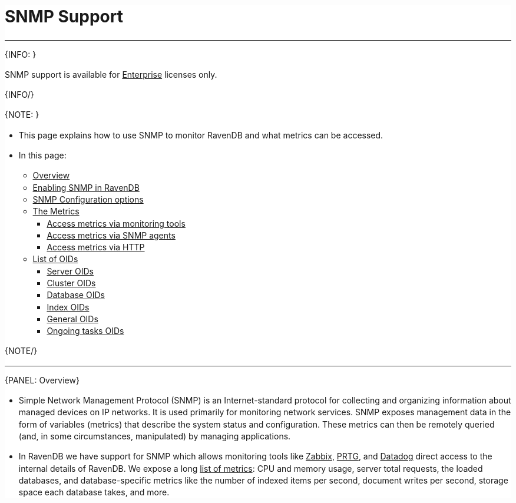 # SNMP Support

---

{INFO: }

SNMP support is available for [Enterprise](../../../start/licensing/licensing-overview#enterprise) licenses only.

{INFO/}

{NOTE: }

* This page explains how to use SNMP to monitor RavenDB and what metrics can be accessed.  

* In this page:  
  * [Overview](../../../server/administration/snmp/snmp#overview)
  * [Enabling SNMP in RavenDB](../../../server/administration/snmp/snmp#enabling-snmp-in-ravendb)
  * [SNMP Configuration options](../../../server/administration/snmp/snmp#snmp-configuration-options)
  * [The Metrics](../../../server/administration/snmp/snmp#the-metrics)
      * [Access metrics via monitoring tools](../../../server/administration/snmp/snmp#access-metrics-via-monitoring-tools)
      * [Access metrics via SNMP agents](../../../server/administration/snmp/snmp#access-metrics-via-snmp-agents)
      * [Access metrics via HTTP](../../../server/administration/snmp/snmp#access-metrics-via-http)
  * [List of OIDs](../../../server/administration/snmp/snmp#list-of-oids)
      * [Server OIDs](../../../server/administration/snmp/snmp#server-oids)
      * [Cluster OIDs](../../../server/administration/snmp/snmp#cluster-oids)
      * [Database OIDs](../../../server/administration/snmp/snmp#database-oids)
      * [Index OIDs](../../../server/administration/snmp/snmp#index-oids)
      * [General OIDs](../../../server/administration/snmp/snmp#general-oids)
      * [Ongoing tasks OIDs](../../../server/administration/snmp/snmp#ongoing-tasks-oids)

{NOTE/}

---

{PANEL: Overview}

* Simple Network Management Protocol (SNMP) is an Internet-standard protocol for collecting and organizing 
  information about managed devices on IP networks. It is used primarily for monitoring network services. 
  SNMP exposes management data in the form of variables (metrics) that describe the system status and 
  configuration. These metrics can then be remotely queried (and, in some circumstances, manipulated) by 
  managing applications.  

* In RavenDB we have support for SNMP which allows monitoring tools like [Zabbix](https://www.zabbix.com), 
  [PRTG](https://www.paessler.com/prtg), and [Datadog](https://www.datadoghq.com/) direct access to the 
  internal details of RavenDB. We expose a long [list of metrics](../../../server/administration/snmp/snmp#list-of-oids): CPU and memory usage, server total requests, 
  the loaded databases, and database-specific metrics like the number of indexed items per second, 
  document writes per second, storage space each database takes, and more.  
